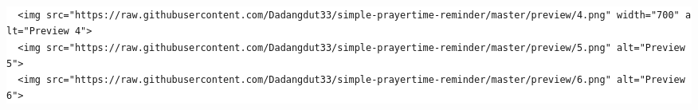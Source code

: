       <img src="https://raw.githubusercontent.com/Dadangdut33/simple-prayertime-reminder/master/preview/4.png" width="700" alt="Preview 4">
      <img src="https://raw.githubusercontent.com/Dadangdut33/simple-prayertime-reminder/master/preview/5.png" alt="Preview 5">
      <img src="https://raw.githubusercontent.com/Dadangdut33/simple-prayertime-reminder/master/preview/6.png" alt="Preview 6">
  </p>
</details>
